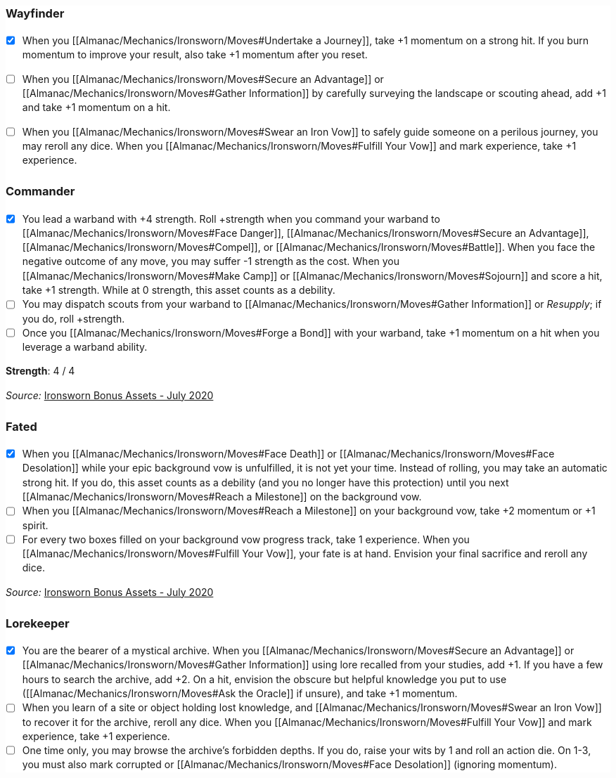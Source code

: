 ### Wayfinder

- [x] When you [[Almanac/Mechanics/Ironsworn/Moves#Undertake a Journey]], take +1 momentum on a strong hit. If you burn momentum to improve your result, also take +1 momentum after you reset.
- [ ] When you [[Almanac/Mechanics/Ironsworn/Moves#Secure an Advantage]] or [[Almanac/Mechanics/Ironsworn/Moves#Gather Information]] by carefully surveying the landscape or scouting ahead, add +1 and take +1 momentum on a hit.
- [ ] When you [[Almanac/Mechanics/Ironsworn/Moves#Swear an Iron Vow]] to safely guide someone on a perilous journey, you may reroll any dice. When you [[Almanac/Mechanics/Ironsworn/Moves#Fulfill Your Vow]] and mark experience, take +1 experience.


### Commander

- [x] You lead a warband with +4 strength. Roll +strength when you command your warband to [[Almanac/Mechanics/Ironsworn/Moves#Face Danger]], [[Almanac/Mechanics/Ironsworn/Moves#Secure an Advantage]], [[Almanac/Mechanics/Ironsworn/Moves#Compel]], or [[Almanac/Mechanics/Ironsworn/Moves#Battle]]. When you face the negative outcome of any move, you may suffer -1 strength as the cost. When you [[Almanac/Mechanics/Ironsworn/Moves#Make Camp]] or [[Almanac/Mechanics/Ironsworn/Moves#Sojourn]] and score a hit, take +1 strength. While at 0 strength, this asset counts as a debility.
- [ ] You may dispatch scouts from your warband to [[Almanac/Mechanics/Ironsworn/Moves#Gather Information]] or *Resupply*; if you do, roll +strength.
- [ ] Once you [[Almanac/Mechanics/Ironsworn/Moves#Forge a Bond]] with your warband, take +1 momentum on a hit when you leverage a warband ability.

**Strength**: 4 / 4

*Source:* [Ironsworn Bonus Assets - July 2020](https://drive.google.com/file/d/1bWyWxJzV_SVtyE_SeEGS4TMJ1ZBHfrdv/view)

### Fated

- [x] When you [[Almanac/Mechanics/Ironsworn/Moves#Face Death]] or [[Almanac/Mechanics/Ironsworn/Moves#Face Desolation]] while your epic background vow is unfulfilled, it is not yet your time. Instead of rolling, you may take an automatic strong hit. If you do, this asset counts as a debility (and you no longer have this protection) until you next [[Almanac/Mechanics/Ironsworn/Moves#Reach a Milestone]] on the background vow.
- [ ] When you [[Almanac/Mechanics/Ironsworn/Moves#Reach a Milestone]] on your background vow, take +2 momentum or +1 spirit.
- [ ] For every two boxes filled on your background vow progress track, take 1 experience. When you [[Almanac/Mechanics/Ironsworn/Moves#Fulfill Your Vow]], your fate is at hand. Envision your final sacrifice and reroll any dice.

*Source:* [Ironsworn Bonus Assets - July 2020](https://drive.google.com/file/d/1bWyWxJzV_SVtyE_SeEGS4TMJ1ZBHfrdv/view)

### Lorekeeper

- [x] You are the bearer of a mystical archive. When you [[Almanac/Mechanics/Ironsworn/Moves#Secure an Advantage]] or [[Almanac/Mechanics/Ironsworn/Moves#Gather Information]] using lore recalled from your studies, add +1. If you have a few hours to search the archive, add +2. On a hit, envision the obscure but helpful knowledge you put to use ([[Almanac/Mechanics/Ironsworn/Moves#Ask the Oracle]] if unsure), and take +1 momentum.
- [ ] When you learn of a site or object holding lost knowledge, and [[Almanac/Mechanics/Ironsworn/Moves#Swear an Iron Vow]] to recover it for the archive, reroll any dice. When you [[Almanac/Mechanics/Ironsworn/Moves#Fulfill Your Vow]] and mark experience, take +1 experience.
- [ ] One time only, you may browse the archive’s forbidden depths. If you do, raise your wits by 1 and roll an action die. On 1-3, you must also mark corrupted or [[Almanac/Mechanics/Ironsworn/Moves#Face Desolation]] (ignoring momentum).
